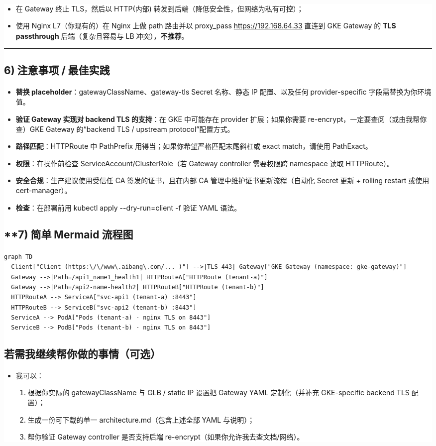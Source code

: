 - 在 Gateway 终止 TLS，然后以 HTTP(内部) 转发到后端（降低安全性，但网络为私有可控）；
    
- 使用 Nginx L7（你现有的）在 Nginx 上做 path 路由并以 proxy_pass https://192.168.64.33 直连到 GKE Gateway 的 **TLS passthrough** 后端（复杂且容易与 LB 冲突），**不推荐**。
    

---

## **6) 注意事项 / 最佳实践**

- **替换 placeholder**：gatewayClassName、gateway-tls Secret 名称、静态 IP 配置、以及任何 provider-specific 字段需替换为你环境值。
    
- **验证 Gateway 实现对 backend TLS 的支持**：在 GKE 中可能存在 provider 扩展；如果你需要 re-encrypt，一定要查阅（或由我帮你查）GKE Gateway 的“backend TLS / upstream protocol”配置方式。
    
- **路径匹配**：HTTPRoute 中 PathPrefix 用得当；如果你希望严格匹配末尾斜杠或 exact match，请使用 PathExact。
    
- **权限**：在操作前检查 ServiceAccount/ClusterRole（若 Gateway controller 需要权限跨 namespace 读取 HTTPRoute）。
    
- **安全合规**：生产建议使用受信任 CA 签发的证书，且在内部 CA 管理中维护证书更新流程（自动化 Secret 更新 + rolling restart 或使用 cert-manager）。
    
- **检查**：在部署前用 kubectl apply --dry-run=client -f <file> 验证 YAML 语法。
    


## **7) 简单 Mermaid 流程图

```mermaid
graph TD
  Client["Client (https:\/\/www\.aibang\.com/... )"] -->|TLS 443| Gateway["GKE Gateway (namespace: gke-gateway)"]
  Gateway -->|Path=/api1_name1_health1| HTTPRouteA["HTTPRoute (tenant-a)"]
  Gateway -->|Path=/api2-name-health2| HTTPRouteB["HTTPRoute (tenant-b)"]
  HTTPRouteA --> ServiceA["svc-api1 (tenant-a) :8443"]
  HTTPRouteB --> ServiceB["svc-api2 (tenant-b) :8443"]
  ServiceA --> PodA["Pods (tenant-a) - nginx TLS on 8443"]
  ServiceB --> PodB["Pods (tenant-b) - nginx TLS on 8443"]
```

## **若需我继续帮你做的事情（可选）**

- 我可以：
    
    1. 根据你实际的 gatewayClassName 与 GLB / static IP 设置把 Gateway YAML 定制化（并补充 GKE-specific backend TLS 配置）；
        
    2. 生成一份可下载的单一 architecture.md（包含上述全部 YAML 与说明）；
        
    3. 帮你验证 Gateway controller 是否支持后端 re-encrypt（如果你允许我去查文档/网络）。
        
    




